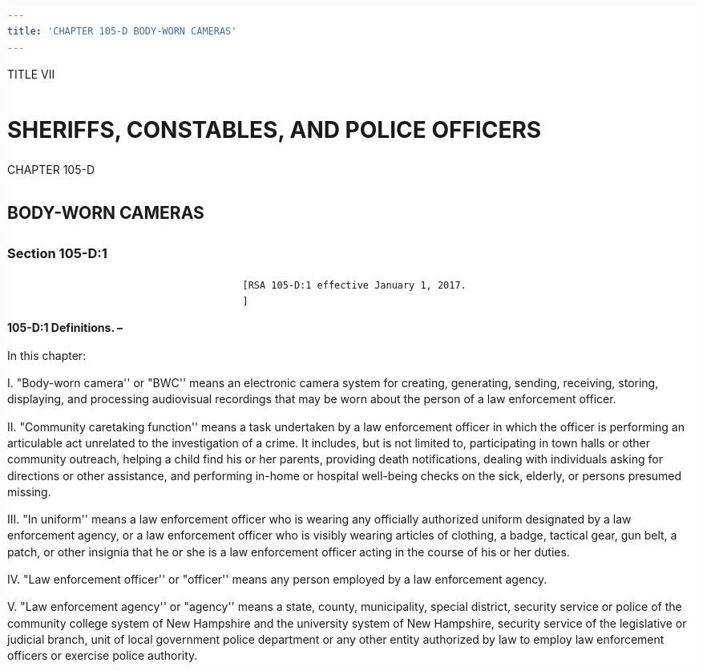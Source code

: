 ```yaml
---
title: 'CHAPTER 105-D BODY-WORN CAMERAS'
---
```


TITLE VII
                                             
SHERIFFS, CONSTABLES, AND POLICE OFFICERS
=========================================

CHAPTER 105-D
                                             
BODY-WORN CAMERAS
-----------------

### Section 105-D:1


                                             


                                             [RSA 105-D:1 effective January 1, 2017.
                                             ]

 **105-D:1 Definitions. –**
                                             
 In this chapter:
                                             
 I. "Body-worn camera'' or "BWC'' means an electronic camera system
for creating, generating, sending, receiving, storing, displaying, and
processing audiovisual recordings that may be worn about the person of a
law enforcement officer.
                                             
 II. "Community caretaking function'' means a task undertaken by a
law enforcement officer in which the officer is performing an
articulable act unrelated to the investigation of a crime. It includes,
but is not limited to, participating in town halls or other community
outreach, helping a child find his or her parents, providing death
notifications, dealing with individuals asking for directions or other
assistance, and performing in-home or hospital well-being checks on the
sick, elderly, or persons presumed missing.
                                             
 III. "In uniform'' means a law enforcement officer who is wearing
any officially authorized uniform designated by a law enforcement
agency, or a law enforcement officer who is visibly wearing articles of
clothing, a badge, tactical gear, gun belt, a patch, or other insignia
that he or she is a law enforcement officer acting in the course of his
or her duties.
                                             
 IV. "Law enforcement officer'' or "officer'' means any person
employed by a law enforcement agency.
                                             
 V. "Law enforcement agency'' or "agency'' means a state, county,
municipality, special district, security service or police of the
community college system of New Hampshire and the university system of
New Hampshire, security service of the legislative or judicial branch,
unit of local government police department or any other entity
authorized by law to employ law enforcement officers or exercise police
authority.
                                             